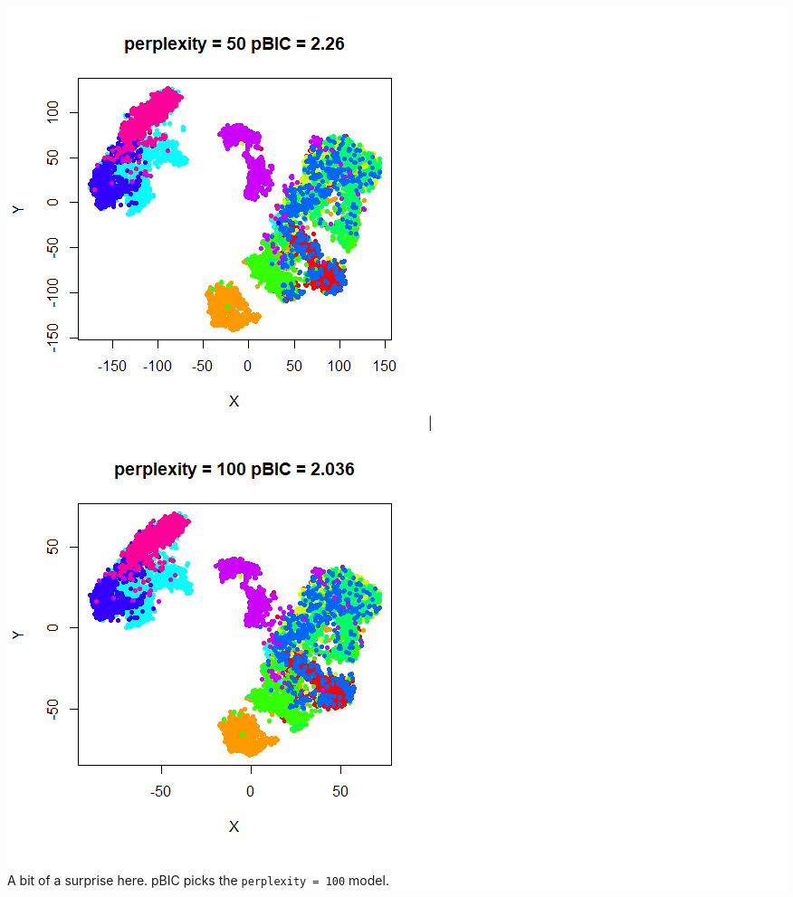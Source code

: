 ![fashion perp 50](../img/perp/fashion_p50.png)|![fashion perp 100](../img/perp/fashion_p100.png)

A bit of a surprise here. pBIC picks the `perplexity = 100` model.
